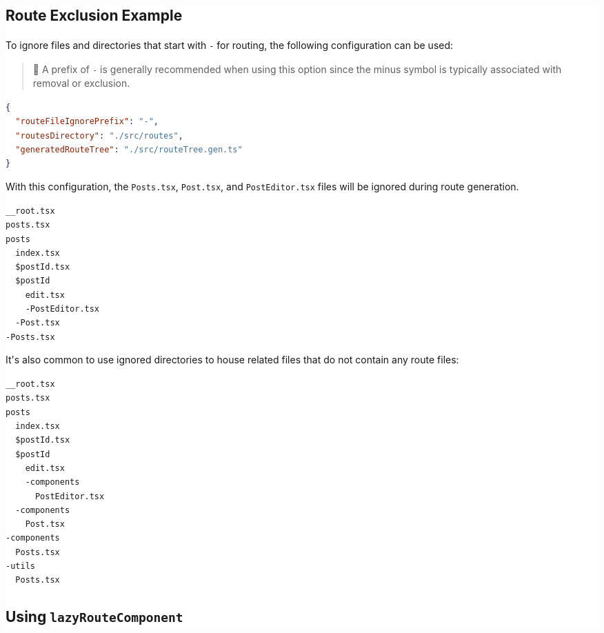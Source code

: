 
## Route Exclusion Example

To ignore files and directories that start with `-` for routing, the following configuration can be used:

> 🧠 A prefix of `-` is generally recommended when using this option since the minus symbol is typically associated with removal or exclusion.

```json
{
  "routeFileIgnorePrefix": "-",
  "routesDirectory": "./src/routes",
  "generatedRouteTree": "./src/routeTree.gen.ts"
}
```

With this configuration, the `Posts.tsx`, `Post.tsx`, and `PostEditor.tsx` files will be ignored during route generation.

```
__root.tsx
posts.tsx
posts
  index.tsx
  $postId.tsx
  $postId
    edit.tsx
    -PostEditor.tsx
  -Post.tsx
-Posts.tsx
```

It's also common to use ignored directories to house related files that do not contain any route files:

```
__root.tsx
posts.tsx
posts
  index.tsx
  $postId.tsx
  $postId
    edit.tsx
    -components
      PostEditor.tsx
  -components
    Post.tsx
-components
  Posts.tsx
-utils
  Posts.tsx
```

## Using `lazyRouteComponent`
